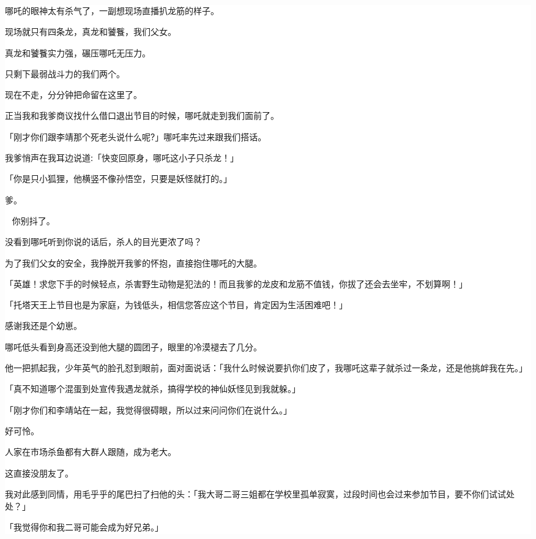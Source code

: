 哪吒的眼神太有杀气了，一副想现场直播扒龙筋的样子。


现场就只有四条龙，真龙和饕餮，我们父女。


真龙和饕餮实力强，碾压哪吒无压力。


只剩下最弱战斗力的我们两个。


现在不走，分分钟把命留在这里了。


正当我和我爹商议找什么借口退出节目的时候，哪吒就走到我们面前了。


「刚才你们跟李靖那个死老头说什么呢?」哪吒率先过来跟我们搭话。


我爹悄声在我耳边说道:「快变回原身，哪吒这小子只杀龙！」


「你是只小狐狸，他横竖不像孙悟空，只要是妖怪就打的。」


爹。


   你别抖了。


没看到哪吒听到你说的话后，杀人的目光更浓了吗？


为了我们父女的安全，我挣脱开我爹的怀抱，直接抱住哪吒的大腿。


「英雄！求您下手的时候轻点，杀害野生动物是犯法的！而且我爹的龙皮和龙筋不值钱，你拔了还会去坐牢，不划算啊！」


「托塔天王上节目也是为家庭，为钱低头，相信您答应这个节目，肯定因为生活困难吧！」


感谢我还是个幼崽。


哪吒低头看到身高还没到他大腿的圆团子，眼里的冷漠褪去了几分。


他一把抓起我，少年英气的脸孔怼到眼前，面对面说话：「我什么时候说要扒你们皮了，我哪吒这辈子就杀过一条龙，还是他挑衅我在先。」


「真不知道哪个混蛋到处宣传我遇龙就杀，搞得学校的神仙妖怪见到我就躲。」


「刚才你们和李靖站在一起，我觉得很碍眼，所以过来问问你们在说什么。」


好可怜。


人家在市场杀鱼都有大群人跟随，成为老大。


这直接没朋友了。


我对此感到同情，用毛乎乎的尾巴扫了扫他的头：「我大哥二哥三姐都在学校里孤单寂寞，过段时间也会过来参加节目，要不你们试试处处？」


「我觉得你和我二哥可能会成为好兄弟。」
